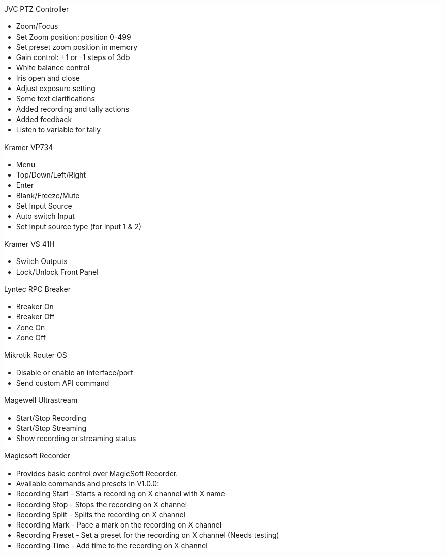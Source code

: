 JVC PTZ Controller

- Zoom/Focus
- Set Zoom position: position 0-499
- Set preset zoom position in memory
- Gain control: +1 or -1 steps of 3db
- White balance control
- Iris open and close
- Adjust exposure setting
- Some text clarifications
- Added recording and tally actions
- Added feedback
- Listen to variable for tally

Kramer VP734

- Menu
- Top/Down/Left/Right
- Enter
- Blank/Freeze/Mute
- Set Input Source
- Auto switch Input
- Set Input source type (for input 1 & 2)

Kramer VS 41H

- Switch Outputs
- Lock/Unlock Front Panel

Lyntec RPC Breaker

- Breaker On
- Breaker Off
- Zone On
- Zone Off

Mikrotik Router OS

- Disable or enable an interface/port
- Send custom API command

Magewell Ultrastream

- Start/Stop Recording
- Start/Stop Streaming
- Show recording or streaming status

Magicsoft Recorder

- Provides basic control over MagicSoft Recorder.
- Available commands and presets in V1.0.0:
- Recording Start - Starts a recording on X channel with X name
- Recording Stop - Stops the recording on X channel
- Recording Split - Splits the recording on X channel
- Recording Mark - Pace a mark on the recording on X channel
- Recording Preset - Set a preset for the recording on X channel (Needs testing)
- Recording Time - Add time to the recording on X channel
